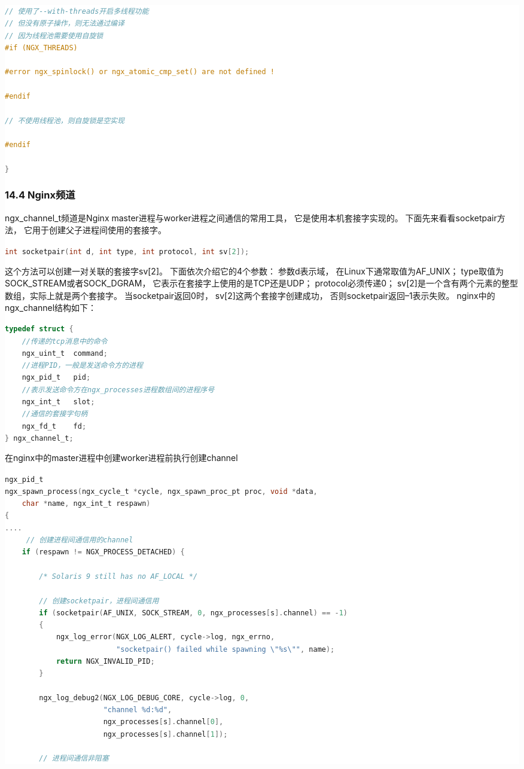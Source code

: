 ```c
// 使用了--with-threads开启多线程功能
// 但没有原子操作，则无法通过编译
// 因为线程池需要使用自旋锁
#if (NGX_THREADS)

#error ngx_spinlock() or ngx_atomic_cmp_set() are not defined !

#endif

// 不使用线程池，则自旋锁是空实现

#endif

}
```

### 14.4 Nginx频道 
ngx_channel_t频道是Nginx master进程与worker进程之间通信的常用工具， 它是使用本机套接字实现的。 下面先来看看socketpair方法， 它用于创建父子进程间使用的套接字。
```c
int socketpair(int d, int type, int protocol, int sv[2]);
```
这个方法可以创建一对关联的套接字sv[2]。 下面依次介绍它的4个参数： 参数d表示域， 在Linux下通常取值为AF_UNIX； type取值为SOCK_STREAM或者SOCK_DGRAM， 它表示在套接字上使用的是TCP还是UDP； protocol必须传递0； sv[2]是一个含有两个元素的整型数组，实际上就是两个套接字。 当socketpair返回0时， sv[2]这两个套接字创建成功， 否则socketpair返回–1表示失败。
nginx中的ngx_channel结构如下：
```c
typedef struct {
    //传递的tcp消息中的命令
    ngx_uint_t  command;
    //进程PID，一般是发送命令方的进程
    ngx_pid_t   pid;
    //表示发送命令方在ngx_processes进程数组间的进程序号
    ngx_int_t   slot;
    //通信的套接字句柄
    ngx_fd_t    fd;
} ngx_channel_t;
```
在nginx中的master进程中创建worker进程前执行创建channel
```c
ngx_pid_t
ngx_spawn_process(ngx_cycle_t *cycle, ngx_spawn_proc_pt proc, void *data,
    char *name, ngx_int_t respawn)
{
....
     // 创建进程间通信用的channel
    if (respawn != NGX_PROCESS_DETACHED) {

        /* Solaris 9 still has no AF_LOCAL */

        // 创建socketpair，进程间通信用
        if (socketpair(AF_UNIX, SOCK_STREAM, 0, ngx_processes[s].channel) == -1)
        {
            ngx_log_error(NGX_LOG_ALERT, cycle->log, ngx_errno,
                          "socketpair() failed while spawning \"%s\"", name);
            return NGX_INVALID_PID;
        }

        ngx_log_debug2(NGX_LOG_DEBUG_CORE, cycle->log, 0,
                       "channel %d:%d",
                       ngx_processes[s].channel[0],
                       ngx_processes[s].channel[1]);

        // 进程间通信非阻塞
```